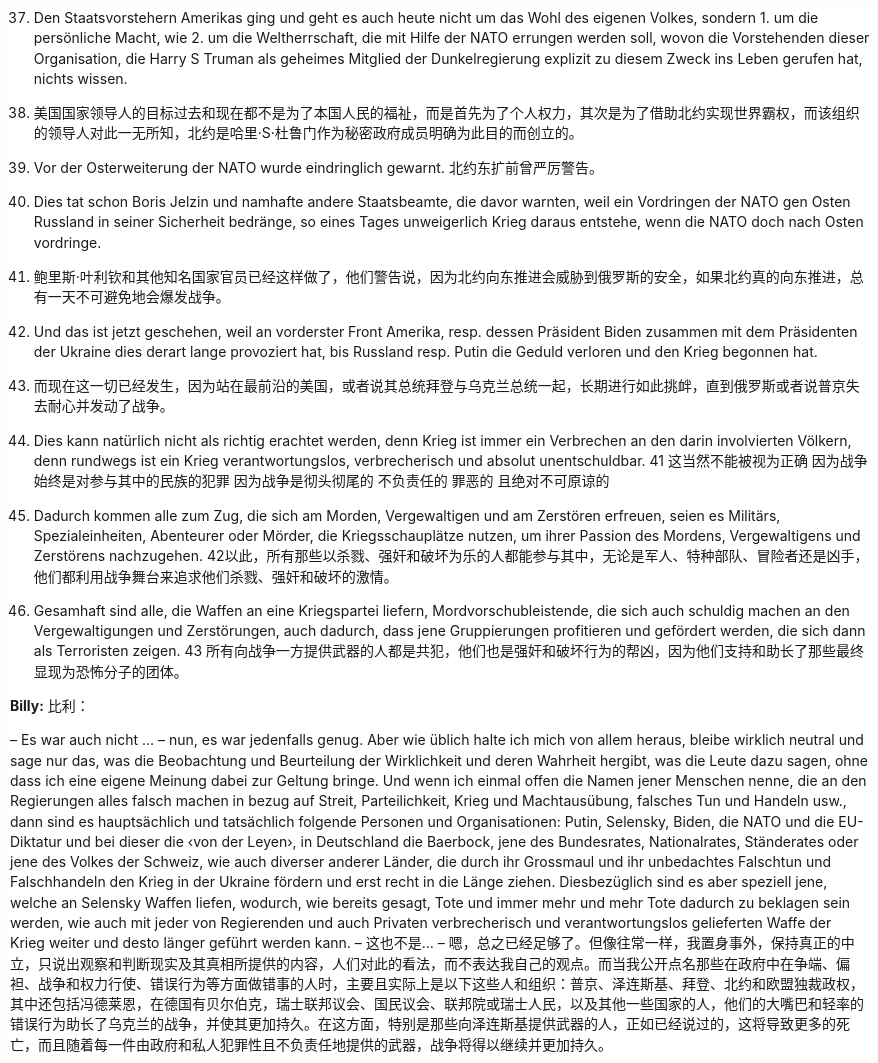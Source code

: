 37. Den Staatsvorstehern Amerikas ging und geht es auch heute nicht um das Wohl des eigenen Volkes, sondern 1. um die persönliche Macht, wie 2. um die Weltherrschaft, die mit Hilfe der NATO errungen werden soll, wovon die Vorstehenden dieser Organisation, die Harry S Truman als geheimes Mitglied der Dunkelregierung explizit zu diesem Zweck ins Leben gerufen hat, nichts wissen.
37. 美国国家领导人的目标过去和现在都不是为了本国人民的福祉，而是首先为了个人权力，其次是为了借助北约实现世界霸权，而该组织的领导人对此一无所知，北约是哈里·S·杜鲁门作为秘密政府成员明确为此目的而创立的。

38. Vor der Osterweiterung der NATO wurde eindringlich gewarnt.
北约东扩前曾严厉警告。

39. Dies tat schon Boris Jelzin und namhafte andere Staatsbeamte, die davor warnten, weil ein Vordringen der NATO gen Osten Russland in seiner Sicherheit bedränge, so eines Tages unweigerlich Krieg daraus entstehe, wenn die NATO doch nach Osten vordringe.
39. 鲍里斯·叶利钦和其他知名国家官员已经这样做了，他们警告说，因为北约向东推进会威胁到俄罗斯的安全，如果北约真的向东推进，总有一天不可避免地会爆发战争。

40. Und das ist jetzt geschehen, weil an vorderster Front Amerika, resp. dessen Präsident Biden zusammen mit dem Präsidenten der Ukraine dies derart lange provoziert hat, bis Russland resp. Putin die Geduld verloren und den Krieg begonnen hat.
40. 而现在这一切已经发生，因为站在最前沿的美国，或者说其总统拜登与乌克兰总统一起，长期进行如此挑衅，直到俄罗斯或者说普京失去耐心并发动了战争。

41. Dies kann natürlich nicht als richtig erachtet werden, denn Krieg ist immer ein Verbrechen an den darin involvierten Völkern, denn rundwegs ist ein Krieg verantwortungslos, verbrecherisch und absolut unentschuldbar.
41 这当然不能被视为正确 因为战争始终是对参与其中的民族的犯罪 因为战争是彻头彻尾的 不负责任的 罪恶的 且绝对不可原谅的

42. Dadurch kommen alle zum Zug, die sich am Morden, Vergewaltigen und am Zerstören erfreuen, seien es Militärs, Spezialeinheiten, Abenteurer oder Mörder, die Kriegsschauplätze nutzen, um ihrer Passion des Mordens, Vergewaltigens und Zerstörens nachzugehen.
42以此，所有那些以杀戮、强奸和破坏为乐的人都能参与其中，无论是军人、特种部队、冒险者还是凶手，他们都利用战争舞台来追求他们杀戮、强奸和破坏的激情。

43. Gesamhaft sind alle, die Waffen an eine Kriegspartei liefern, Mordvorschubleistende, die sich auch schuldig machen an den Vergewaltigungen und Zerstörungen, auch dadurch, dass jene Gruppierungen profitieren und gefördert werden, die sich dann als Terroristen zeigen.
43 所有向战争一方提供武器的人都是共犯，他们也是强奸和破坏行为的帮凶，因为他们支持和助长了那些最终显现为恐怖分子的团体。

**Billy:**
比利：

– Es war auch nicht … – nun, es war jedenfalls genug. Aber wie üblich halte ich mich von allem heraus, bleibe wirklich neutral und sage nur das, was die Beobachtung und Beurteilung der Wirklichkeit und deren Wahrheit hergibt, was die Leute dazu sagen, ohne dass ich eine eigene Meinung dabei zur Geltung bringe. Und wenn ich einmal offen die Namen jener Menschen nenne, die an den Regierungen alles falsch machen in bezug auf Streit, Parteilichkeit, Krieg und Machtausübung, falsches Tun und Handeln usw., dann sind es hauptsächlich und tatsächlich folgende Personen und Organisationen: Putin, Selensky, Biden, die NATO und die EU-Diktatur und bei dieser die ‹von der Leyen›, in Deutschland die Baerbock, jene des Bundesrates, Nationalrates, Ständerates oder jene des Volkes der Schweiz, wie auch diverser anderer Länder, die durch ihr Grossmaul und ihr unbedachtes Falschtun und Falschhandeln den Krieg in der Ukraine fördern und erst recht in die Länge ziehen. Diesbezüglich sind es aber speziell jene, welche an Selensky Waffen liefen, wodurch, wie bereits gesagt, Tote und immer mehr und mehr Tote dadurch zu beklagen sein werden, wie auch mit jeder von Regierenden und auch Privaten verbrecherisch und verantwortungslos gelieferten Waffe der Krieg weiter und desto länger geführt werden kann.
– 这也不是… – 嗯，总之已经足够了。但像往常一样，我置身事外，保持真正的中立，只说出观察和判断现实及其真相所提供的内容，人们对此的看法，而不表达我自己的观点。而当我公开点名那些在政府中在争端、偏袒、战争和权力行使、错误行为等方面做错事的人时，主要且实际上是以下这些人和组织：普京、泽连斯基、拜登、北约和欧盟独裁政权，其中还包括冯德莱恩，在德国有贝尔伯克，瑞士联邦议会、国民议会、联邦院或瑞士人民，以及其他一些国家的人，他们的大嘴巴和轻率的错误行为助长了乌克兰的战争，并使其更加持久。在这方面，特别是那些向泽连斯基提供武器的人，正如已经说过的，这将导致更多的死亡，而且随着每一件由政府和私人犯罪性且不负责任地提供的武器，战争将得以继续并更加持久。
